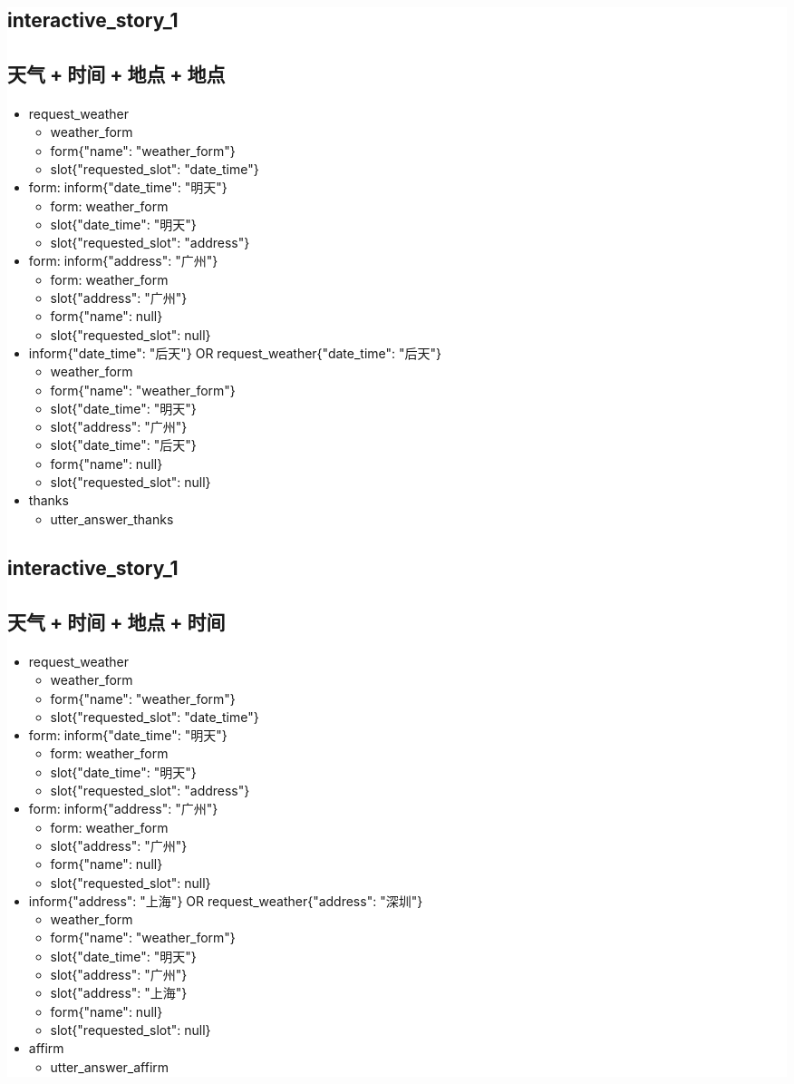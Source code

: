 ## interactive_story_1
## 天气 + 时间 + 地点 + 地点
* request_weather
    - weather_form
    - form{"name": "weather_form"}
    - slot{"requested_slot": "date_time"}
* form: inform{"date_time": "明天"}
    - form: weather_form
    - slot{"date_time": "明天"}
    - slot{"requested_slot": "address"}
* form: inform{"address": "广州"}
    - form: weather_form
    - slot{"address": "广州"}
    - form{"name": null}
    - slot{"requested_slot": null}
* inform{"date_time": "后天"} OR request_weather{"date_time": "后天"}
    - weather_form
    - form{"name": "weather_form"}
    - slot{"date_time": "明天"}
    - slot{"address": "广州"}
    - slot{"date_time": "后天"}
    - form{"name": null}
    - slot{"requested_slot": null}
* thanks
    - utter_answer_thanks

## interactive_story_1
## 天气 + 时间 + 地点 + 时间
* request_weather
    - weather_form
    - form{"name": "weather_form"}
    - slot{"requested_slot": "date_time"}
* form: inform{"date_time": "明天"}
    - form: weather_form
    - slot{"date_time": "明天"}
    - slot{"requested_slot": "address"}
* form: inform{"address": "广州"}
    - form: weather_form
    - slot{"address": "广州"}
    - form{"name": null}
    - slot{"requested_slot": null}
* inform{"address": "上海"} OR request_weather{"address": "深圳"}
    - weather_form
    - form{"name": "weather_form"}
    - slot{"date_time": "明天"}
    - slot{"address": "广州"}
    - slot{"address": "上海"}
    - form{"name": null}
    - slot{"requested_slot": null}
* affirm
    - utter_answer_affirm
